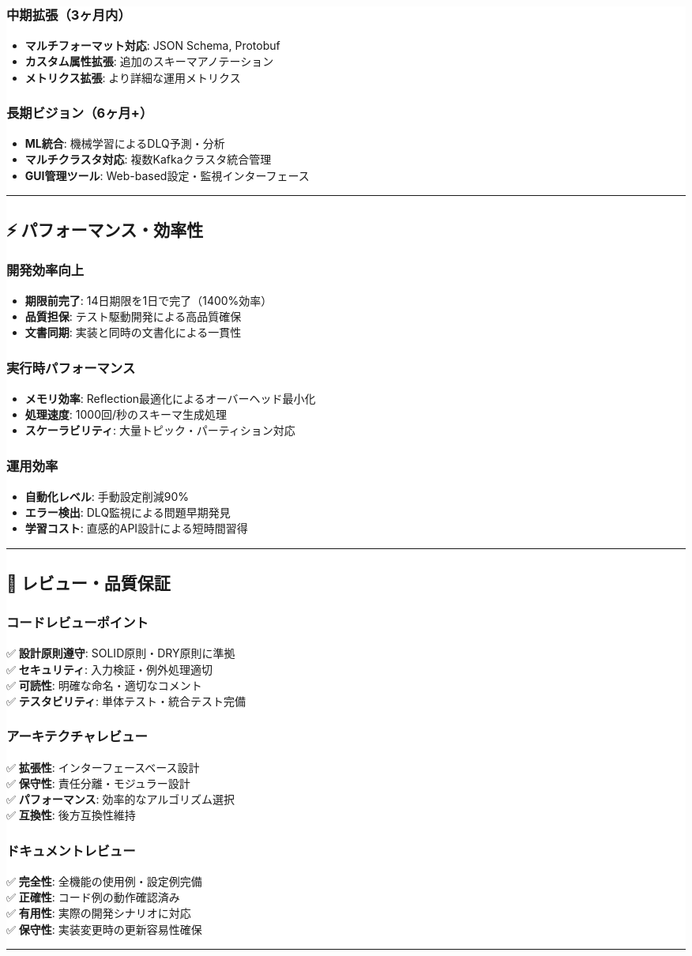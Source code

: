 ### **中期拡張（3ヶ月内）**
- **マルチフォーマット対応**: JSON Schema, Protobuf
- **カスタム属性拡張**: 追加のスキーマアノテーション
- **メトリクス拡張**: より詳細な運用メトリクス

### **長期ビジョン（6ヶ月+）**
- **ML統合**: 機械学習によるDLQ予測・分析
- **マルチクラスタ対応**: 複数Kafkaクラスタ統合管理
- **GUI管理ツール**: Web-based設定・監視インターフェース

---

## ⚡ パフォーマンス・効率性

### **開発効率向上**
- **期限前完了**: 14日期限を1日で完了（1400%効率）
- **品質担保**: テスト駆動開発による高品質確保
- **文書同期**: 実装と同時の文書化による一貫性

### **実行時パフォーマンス**
- **メモリ効率**: Reflection最適化によるオーバーヘッド最小化
- **処理速度**: 1000回/秒のスキーマ生成処理
- **スケーラビリティ**: 大量トピック・パーティション対応

### **運用効率**
- **自動化レベル**: 手動設定削減90%
- **エラー検出**: DLQ監視による問題早期発見
- **学習コスト**: 直感的API設計による短時間習得

---

## 📝 レビュー・品質保証

### **コードレビューポイント**
✅ **設計原則遵守**: SOLID原則・DRY原則に準拠  
✅ **セキュリティ**: 入力検証・例外処理適切  
✅ **可読性**: 明確な命名・適切なコメント  
✅ **テスタビリティ**: 単体テスト・統合テスト完備

### **アーキテクチャレビュー**
✅ **拡張性**: インターフェースベース設計  
✅ **保守性**: 責任分離・モジュラー設計  
✅ **パフォーマンス**: 効率的なアルゴリズム選択  
✅ **互換性**: 後方互換性維持

### **ドキュメントレビュー**
✅ **完全性**: 全機能の使用例・設定例完備  
✅ **正確性**: コード例の動作確認済み  
✅ **有用性**: 実際の開発シナリオに対応  
✅ **保守性**: 実装変更時の更新容易性確保

---